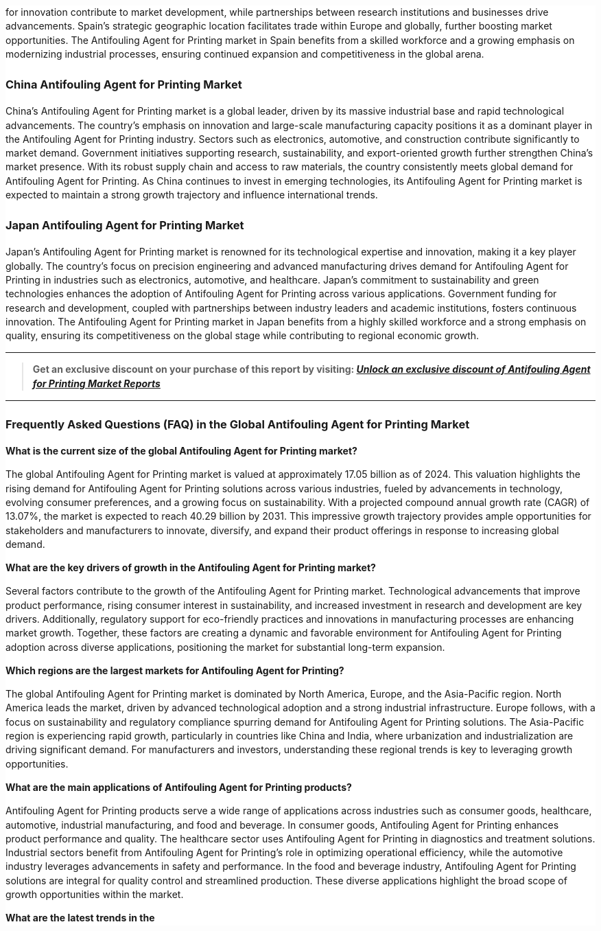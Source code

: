 for innovation contribute to market development, while partnerships between research institutions and businesses drive advancements. Spain&rsquo;s strategic geographic location facilitates trade within Europe and globally, further boosting market opportunities. The Antifouling Agent for Printing market in Spain benefits from a skilled workforce and a growing emphasis on modernizing industrial processes, ensuring continued expansion and competitiveness in the global arena.</p><h3>China Antifouling Agent for Printing Market</h3><p>China&rsquo;s Antifouling Agent for Printing market is a global leader, driven by its massive industrial base and rapid technological advancements. The country&rsquo;s emphasis on innovation and large-scale manufacturing capacity positions it as a dominant player in the Antifouling Agent for Printing industry. Sectors such as electronics, automotive, and construction contribute significantly to market demand. Government initiatives supporting research, sustainability, and export-oriented growth further strengthen China&rsquo;s market presence. With its robust supply chain and access to raw materials, the country consistently meets global demand for Antifouling Agent for Printing. As China continues to invest in emerging technologies, its Antifouling Agent for Printing market is expected to maintain a strong growth trajectory and influence international trends.</p><h3>Japan Antifouling Agent for Printing Market</h3><p>Japan&rsquo;s Antifouling Agent for Printing market is renowned for its technological expertise and innovation, making it a key player globally. The country&rsquo;s focus on precision engineering and advanced manufacturing drives demand for Antifouling Agent for Printing in industries such as electronics, automotive, and healthcare. Japan&rsquo;s commitment to sustainability and green technologies enhances the adoption of Antifouling Agent for Printing across various applications. Government funding for research and development, coupled with partnerships between industry leaders and academic institutions, fosters continuous innovation. The Antifouling Agent for Printing market in Japan benefits from a highly skilled workforce and a strong emphasis on quality, ensuring its competitiveness on the global stage while contributing to regional economic growth.</p><hr /><blockquote><p><strong>Get an exclusive discount on your purchase of this report by visiting: <em><a href="://marketresearchpulse.com/ask-for-discount/105598?utm_source=Github&amp;utm_medium=0117">Unlock an exclusive discount of Antifouling Agent for Printing Market Reports</a></em>&nbsp;</strong></p></blockquote><hr /><h3>Frequently Asked Questions (FAQ) in the Global Antifouling Agent for Printing Market</h3><p><strong>What is the current size of the global Antifouling Agent for Printing market?</strong></p><p>The global Antifouling Agent for Printing market is valued at approximately 17.05 billion as of 2024. This valuation highlights the rising demand for Antifouling Agent for Printing solutions across various industries, fueled by advancements in technology, evolving consumer preferences, and a growing focus on sustainability. With a projected compound annual growth rate (CAGR) of 13.07%, the market is expected to reach 40.29 billion by 2031. This impressive growth trajectory provides ample opportunities for stakeholders and manufacturers to innovate, diversify, and expand their product offerings in response to increasing global demand.</p><p><strong>What are the key drivers of growth in the Antifouling Agent for Printing market?</strong></p><p>Several factors contribute to the growth of the Antifouling Agent for Printing market. Technological advancements that improve product performance, rising consumer interest in sustainability, and increased investment in research and development are key drivers. Additionally, regulatory support for eco-friendly practices and innovations in manufacturing processes are enhancing market growth. Together, these factors are creating a dynamic and favorable environment for Antifouling Agent for Printing adoption across diverse applications, positioning the market for substantial long-term expansion.</p><p><strong>Which regions are the largest markets for Antifouling Agent for Printing?</strong></p><p>The global Antifouling Agent for Printing market is dominated by North America, Europe, and the Asia-Pacific region. North America leads the market, driven by advanced technological adoption and a strong industrial infrastructure. Europe follows, with a focus on sustainability and regulatory compliance spurring demand for Antifouling Agent for Printing solutions. The Asia-Pacific region is experiencing rapid growth, particularly in countries like China and India, where urbanization and industrialization are driving significant demand. For manufacturers and investors, understanding these regional trends is key to leveraging growth opportunities.</p><p><strong>What are the main applications of Antifouling Agent for Printing products?</strong></p><p>Antifouling Agent for Printing products serve a wide range of applications across industries such as consumer goods, healthcare, automotive, industrial manufacturing, and food and beverage. In consumer goods, Antifouling Agent for Printing enhances product performance and quality. The healthcare sector uses Antifouling Agent for Printing in diagnostics and treatment solutions. Industrial sectors benefit from Antifouling Agent for Printing&rsquo;s role in optimizing operational efficiency, while the automotive industry leverages advancements in safety and performance. In the food and beverage industry, Antifouling Agent for Printing solutions are integral for quality control and streamlined production. These diverse applications highlight the broad scope of growth opportunities within the market.</p><p><strong>What are the latest trends in the